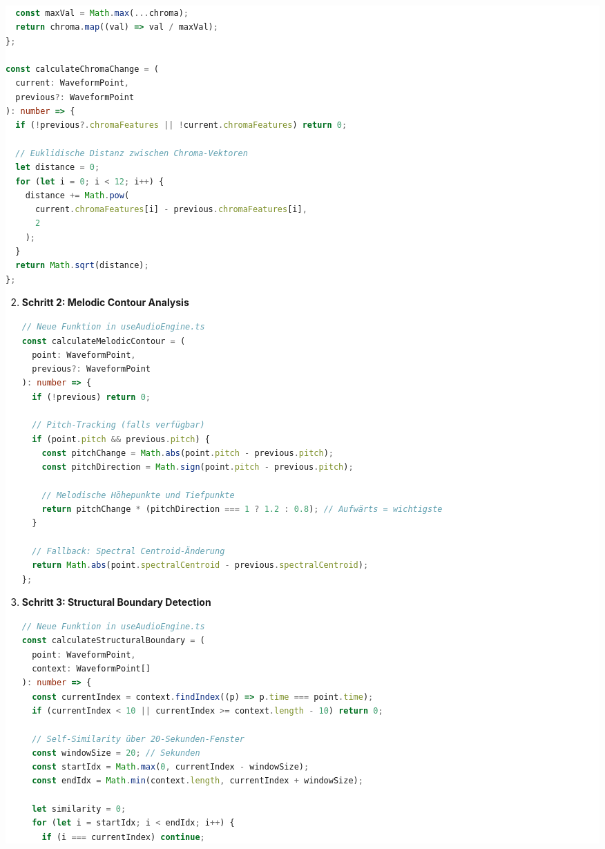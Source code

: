    ```typescript
     const maxVal = Math.max(...chroma);
     return chroma.map((val) => val / maxVal);
   };

   const calculateChromaChange = (
     current: WaveformPoint,
     previous?: WaveformPoint
   ): number => {
     if (!previous?.chromaFeatures || !current.chromaFeatures) return 0;

     // Euklidische Distanz zwischen Chroma-Vektoren
     let distance = 0;
     for (let i = 0; i < 12; i++) {
       distance += Math.pow(
         current.chromaFeatures[i] - previous.chromaFeatures[i],
         2
       );
     }
     return Math.sqrt(distance);
   };
   ```

2. **Schritt 2: Melodic Contour Analysis**

   ```typescript
   // Neue Funktion in useAudioEngine.ts
   const calculateMelodicContour = (
     point: WaveformPoint,
     previous?: WaveformPoint
   ): number => {
     if (!previous) return 0;

     // Pitch-Tracking (falls verfügbar)
     if (point.pitch && previous.pitch) {
       const pitchChange = Math.abs(point.pitch - previous.pitch);
       const pitchDirection = Math.sign(point.pitch - previous.pitch);

       // Melodische Höhepunkte und Tiefpunkte
       return pitchChange * (pitchDirection === 1 ? 1.2 : 0.8); // Aufwärts = wichtigste
     }

     // Fallback: Spectral Centroid-Änderung
     return Math.abs(point.spectralCentroid - previous.spectralCentroid);
   };
   ```

3. **Schritt 3: Structural Boundary Detection**

   ```typescript
   // Neue Funktion in useAudioEngine.ts
   const calculateStructuralBoundary = (
     point: WaveformPoint,
     context: WaveformPoint[]
   ): number => {
     const currentIndex = context.findIndex((p) => p.time === point.time);
     if (currentIndex < 10 || currentIndex >= context.length - 10) return 0;

     // Self-Similarity über 20-Sekunden-Fenster
     const windowSize = 20; // Sekunden
     const startIdx = Math.max(0, currentIndex - windowSize);
     const endIdx = Math.min(context.length, currentIndex + windowSize);

     let similarity = 0;
     for (let i = startIdx; i < endIdx; i++) {
       if (i === currentIndex) continue;
   ```